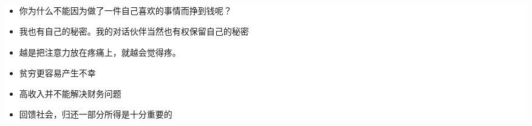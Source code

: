 

- 你为什么不能因为做了一件自己喜欢的事情而挣到钱呢？

- 我也有自己的秘密。我的对话伙伴当然也有权保留自己的秘密


- 越是把注意力放在疼痛上，就越会觉得疼。


- 贫穷更容易产生不幸




- 高收入并不能解决财务问题

- 回馈社会，归还一部分所得是十分重要的


